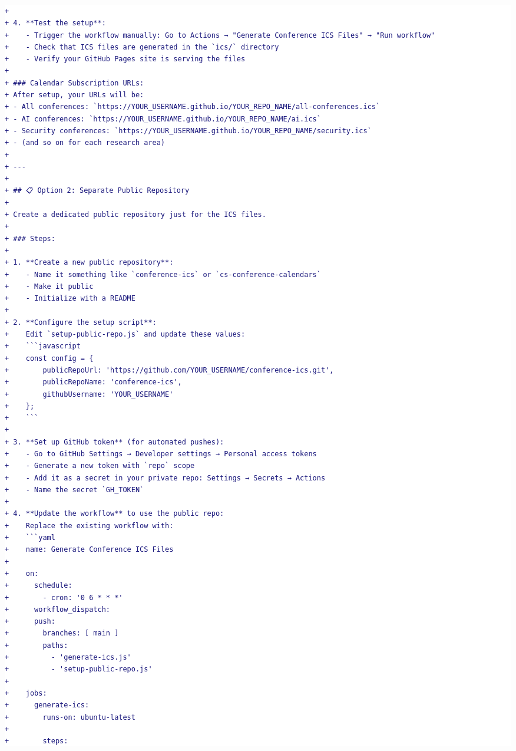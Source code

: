 ```diff
+ 
+ 4. **Test the setup**:
+    - Trigger the workflow manually: Go to Actions → "Generate Conference ICS Files" → "Run workflow"
+    - Check that ICS files are generated in the `ics/` directory
+    - Verify your GitHub Pages site is serving the files
+ 
+ ### Calendar Subscription URLs:
+ After setup, your URLs will be:
+ - All conferences: `https://YOUR_USERNAME.github.io/YOUR_REPO_NAME/all-conferences.ics`
+ - AI conferences: `https://YOUR_USERNAME.github.io/YOUR_REPO_NAME/ai.ics`
+ - Security conferences: `https://YOUR_USERNAME.github.io/YOUR_REPO_NAME/security.ics`
+ - (and so on for each research area)
+ 
+ ---
+ 
+ ## 📋 Option 2: Separate Public Repository
+ 
+ Create a dedicated public repository just for the ICS files.
+ 
+ ### Steps:
+ 
+ 1. **Create a new public repository**:
+    - Name it something like `conference-ics` or `cs-conference-calendars`
+    - Make it public
+    - Initialize with a README
+ 
+ 2. **Configure the setup script**:
+    Edit `setup-public-repo.js` and update these values:
+    ```javascript
+    const config = {
+        publicRepoUrl: 'https://github.com/YOUR_USERNAME/conference-ics.git',
+        publicRepoName: 'conference-ics',
+        githubUsername: 'YOUR_USERNAME'
+    };
+    ```
+ 
+ 3. **Set up GitHub token** (for automated pushes):
+    - Go to GitHub Settings → Developer settings → Personal access tokens
+    - Generate a new token with `repo` scope
+    - Add it as a secret in your private repo: Settings → Secrets → Actions
+    - Name the secret `GH_TOKEN`
+ 
+ 4. **Update the workflow** to use the public repo:
+    Replace the existing workflow with:
+    ```yaml
+    name: Generate Conference ICS Files
+    
+    on:
+      schedule:
+        - cron: '0 6 * * *'
+      workflow_dispatch:
+      push:
+        branches: [ main ]
+        paths: 
+          - 'generate-ics.js'
+          - 'setup-public-repo.js'
+    
+    jobs:
+      generate-ics:
+        runs-on: ubuntu-latest
+        
+        steps:
```